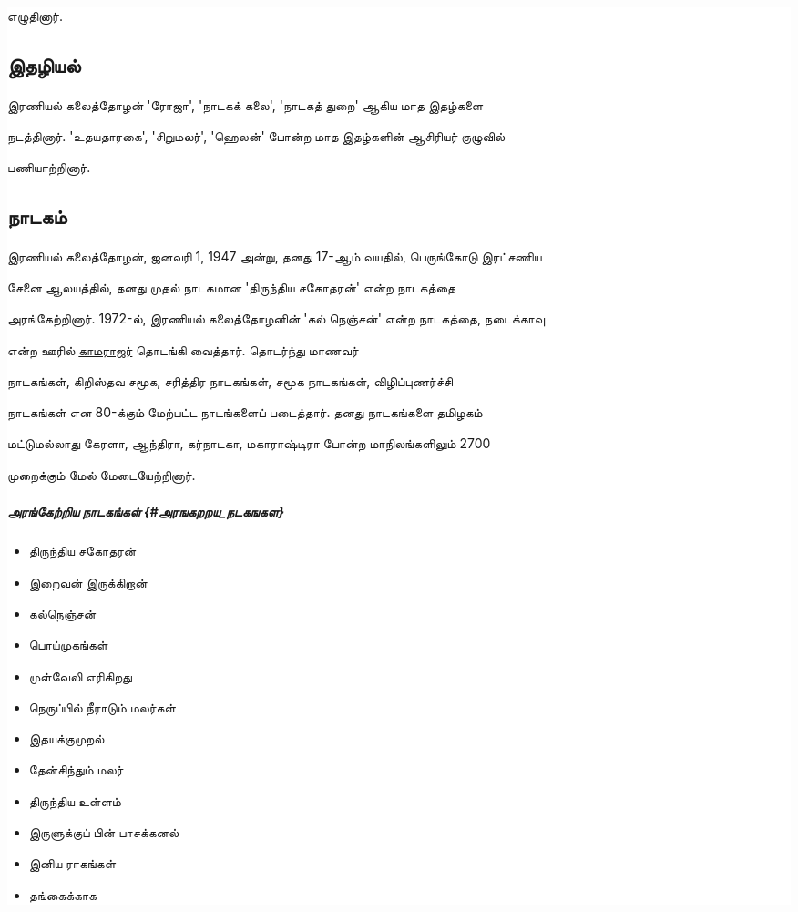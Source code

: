 எழுதினார்.



## இதழியல்



இரணியல் கலைத்தோழன் 'ரோஜா', 'நாடகக் கலை', 'நாடகத் துறை' ஆகிய மாத இதழ்களை

நடத்தினார். 'உதயதாரகை', 'சிறுமலர்', 'ஹெலன்' போன்ற மாத இதழ்களின் ஆசிரியர் குழுவில்

பணியாற்றினார்.



## நாடகம்



இரணியல் கலைத்தோழன், ஜனவரி 1, 1947 அன்று, தனது 17-ஆம் வயதில், பெருங்கோடு இரட்சணிய

சேனை ஆலயத்தில், தனது முதல் நாடகமான 'திருந்திய சகோதரன்' என்ற நாடகத்தை

அரங்கேற்றினார். 1972-ல், இரணியல் கலைத்தோழனின் 'கல் நெஞ்சன்' என்ற நாடகத்தை, நடைக்காவு

என்ற ஊரில் [காமராஜர்](காமராஜர் "wikilink") தொடங்கி வைத்தார். தொடர்ந்து மாணவர்

நாடகங்கள், கிறிஸ்தவ சமூக, சரித்திர நாடகங்கள், சமூக நாடகங்கள், விழிப்புணர்ச்சி

நாடகங்கள் என 80-க்கும் மேற்பட்ட நாடங்களைப் படைத்தார். தனது நாடகங்களை தமிழகம்

மட்டுமல்லாது கேரளா, ஆந்திரா, கர்நாடகா, மகாராஷ்டிரா போன்ற மாநிலங்களிலும் 2700

முறைக்கும் மேல் மேடையேற்றினார்.



##### அரங்கேற்றிய நாடகங்கள் {#அரஙகறறய_நடகஙகள}



-   திருந்திய சகோதரன்

-   இறைவன் இருக்கிறான்

-   கல்நெஞ்சன்

-   பொய்முகங்கள்

-   முள்வேலி எரிகிறது

-   நெருப்பில் நீராடும் மலர்கள்

-   இதயக்குமுறல்

-   தேன்சிந்தும் மலர்

-   திருந்திய உள்ளம்

-   இருளுக்குப் பின் பாசக்கனல்

-   இனிய ராகங்கள்

-   தங்கைக்காக

